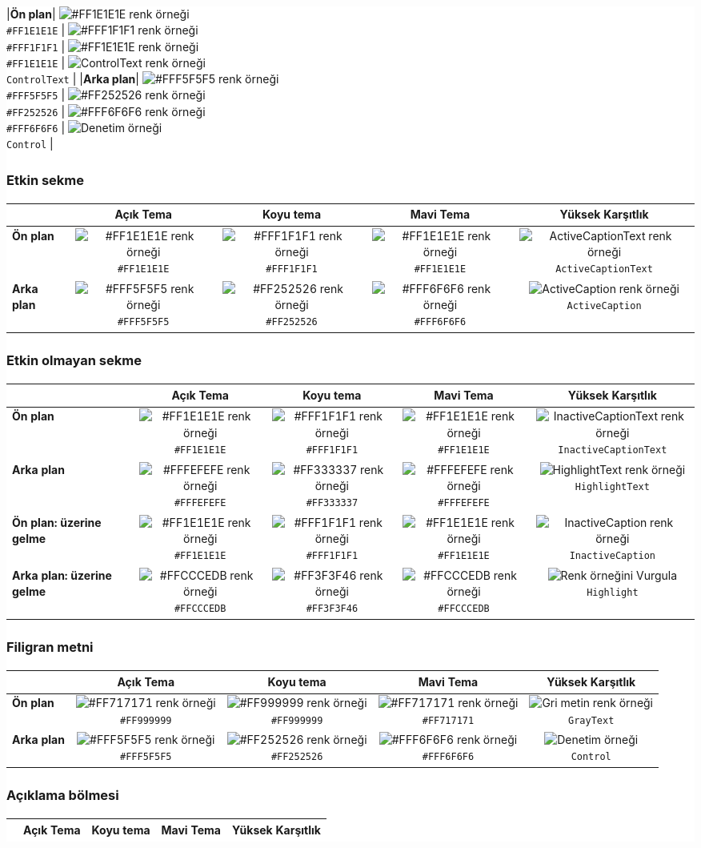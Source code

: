 |**Ön plan**| ![#FF1E1E1E renk örneği](../../extensibility/ux-guidelines/media/1E1E1E.png "#FF1E1E1E renk örneği")<br />`#FF1E1E1E` | ![#FFF1F1F1 renk örneği](../../extensibility/ux-guidelines/media/F1F1F1.png "#FFF1F1F1 renk örneği")<br />`#FFF1F1F1` | ![#FF1E1E1E renk örneği](../../extensibility/ux-guidelines/media/1E1E1E.png "#FF1E1E1E renk örneği")<br />`#FF1E1E1E` | ![ControlText renk örneği](../../extensibility/ux-guidelines/media/HCControlText.png "ControlText renk örneği")<br />`ControlText` |
|**Arka plan**| ![#FFF5F5F5 renk örneği](../../extensibility/ux-guidelines/media/F5F5F5.png "#FFF5F5F5 renk örneği")<br />`#FFF5F5F5` | ![#FF252526 renk örneği](../../extensibility/ux-guidelines/media/252526.png "#FF252526 renk örneği")<br />`#FF252526` | ![#FFF6F6F6 renk örneği](../../extensibility/ux-guidelines/media/F6F6F6.png "#FFF6F6F6 renk örneği")<br />`#FFF6F6F6` | ![Denetim örneği](../../extensibility/ux-guidelines/media/HCControl.png "Denetim örneği")<br />`Control` |

### <a name="active-tab"></a>Etkin sekme

| | Açık Tema | Koyu tema | Mavi Tema | Yüksek Karşıtlık |
| --- | :---: | :---: | :---: | :---: |
|**Ön plan**| ![#FF1E1E1E renk örneği](../../extensibility/ux-guidelines/media/1E1E1E.png "#FF1E1E1E renk örneği")<br />`#FF1E1E1E` | ![#FFF1F1F1 renk örneği](../../extensibility/ux-guidelines/media/F1F1F1.png "#FFF1F1F1 renk örneği")<br />`#FFF1F1F1` | ![#FF1E1E1E renk örneği](../../extensibility/ux-guidelines/media/1E1E1E.png "#FF1E1E1E renk örneği")<br />`#FF1E1E1E` | ![ActiveCaptionText renk örneği](../../extensibility/ux-guidelines/media/HCActiveCaptionText.png "ActiveCaptionText renk örneği")<br />`ActiveCaptionText` |
|**Arka plan**| ![#FFF5F5F5 renk örneği](../../extensibility/ux-guidelines/media/F5F5F5.png "#FFF5F5F5 renk örneği")<br />`#FFF5F5F5` | ![#FF252526 renk örneği](../../extensibility/ux-guidelines/media/252526.png "#FF252526 renk örneği")<br />`#FF252526` | ![#FFF6F6F6 renk örneği](../../extensibility/ux-guidelines/media/F6F6F6.png "#FFF6F6F6 renk örneği")<br />`#FFF6F6F6` |![ActiveCaption renk örneği](../../extensibility/ux-guidelines/media/HCActiveCaption.png "ActiveCaption renk örneği")<br />`ActiveCaption` |

### <a name="inactive-tab"></a>Etkin olmayan sekme

| | Açık Tema | Koyu tema | Mavi Tema | Yüksek Karşıtlık |
| --- | :---: | :---: | :---: | :---: |
|**Ön plan**| ![#FF1E1E1E renk örneği](../../extensibility/ux-guidelines/media/1E1E1E.png "#FF1E1E1E renk örneği")<br />`#FF1E1E1E` | ![#FFF1F1F1 renk örneği](../../extensibility/ux-guidelines/media/F1F1F1.png "#FFF1F1F1 renk örneği")<br />`#FFF1F1F1` | ![#FF1E1E1E renk örneği](../../extensibility/ux-guidelines/media/1E1E1E.png "#FF1E1E1E renk örneği")<br />`#FF1E1E1E` | ![InactiveCaptionText renk örneği](../../extensibility/ux-guidelines/media/HCInactiveCaptionText.png "InactiveCaptionText renk örneği")<br />`InactiveCaptionText` |
|**Arka plan**| ![#FFFEFEFE renk örneği](../../extensibility/ux-guidelines/media/FEFEFE.png "#FFFEFEFE renk örneği")<br />`#FFFEFEFE` | ![#FF333337 renk örneği](../../extensibility/ux-guidelines/media/333337.png "#FF333337 renk örneği")<br />`#FF333337` | ![#FFFEFEFE renk örneği](../../extensibility/ux-guidelines/media/FEFEFE.png "#FFFEFEFE renk örneği")<br />`#FFFEFEFE` | ![HighlightText renk örneği](../../extensibility/ux-guidelines/media/HCHighlightText.png "HighlightText renk örneği")<br />`HighlightText` |
|**Ön plan: üzerine gelme**| ![#FF1E1E1E renk örneği](../../extensibility/ux-guidelines/media/1E1E1E.png "#FF1E1E1E renk örneği")<br />`#FF1E1E1E` | ![#FFF1F1F1 renk örneği](../../extensibility/ux-guidelines/media/F1F1F1.png "#FFF1F1F1 renk örneği")<br />`#FFF1F1F1` | ![#FF1E1E1E renk örneği](../../extensibility/ux-guidelines/media/1E1E1E.png "#FF1E1E1E renk örneği")<br />`#FF1E1E1E` | ![InactiveCaption renk örneği](../../extensibility/ux-guidelines/media/HCInactiveCaption.png "InactiveCaption renk örneği")<br />`InactiveCaption` |
|**Arka plan: üzerine gelme**| ![#FFCCCEDB renk örneği](../../extensibility/ux-guidelines/media/CCCEDB.png "#FFCCCEDB renk örneği")<br />`#FFCCCEDB` | ![#FF3F3F46 renk örneği](../../extensibility/ux-guidelines/media/3F3F46.png "#FF3F3F46 renk örneği")<br />`#FF3F3F46` | ![#FFCCCEDB renk örneği](../../extensibility/ux-guidelines/media/CCCEDB.png "#FFCCCEDB renk örneği")<br />`#FFCCCEDB` | ![Renk örneğini Vurgula](../../extensibility/ux-guidelines/media/HCHighlight.png "Renk örneğini Vurgula")<br />`Highlight` |

### <a name="watermark-text"></a>Filigran metni

| | Açık Tema | Koyu tema | Mavi Tema | Yüksek Karşıtlık |
| --- | :---: | :---: | :---: | :---: |
|**Ön plan**| ![#FF717171 renk örneği](../../extensibility/ux-guidelines/media/717171.png "#FF717171 renk örneği")<br />`#FF999999` | ![#FF999999 renk örneği](../../extensibility/ux-guidelines/media/717171.png "999999 örneği")<br />`#FF999999` | ![#FF717171 renk örneği](../../extensibility/ux-guidelines/media/717171.png "#FF717171 renk örneği")<br />`#FF717171` | ![Gri metin renk örneği](../../extensibility/ux-guidelines/media/HCGrayText.png "Gri metin renk örneği")<br />`GrayText` |
|**Arka plan**| ![#FFF5F5F5 renk örneği](../../extensibility/ux-guidelines/media/F5F5F5.png "#FFF5F5F5 renk örneği")<br />`#FFF5F5F5` | ![#FF252526 renk örneği](../../extensibility/ux-guidelines/media/252526.png "#FF252526 renk örneği")<br />`#FF252526` | ![#FFF6F6F6 renk örneği](../../extensibility/ux-guidelines/media/F6F6F6.png "#FFF6F6F6 renk örneği")<br />`#FFF6F6F6` | ![Denetim örneği](../../extensibility/ux-guidelines/media/HCControl.png "Denetim örneği")<br />`Control` |

### <a name="description-pane"></a>Açıklama bölmesi

| | Açık Tema | Koyu tema | Mavi Tema | Yüksek Karşıtlık |
| --- | :---: | :---: | :---: | :---: |